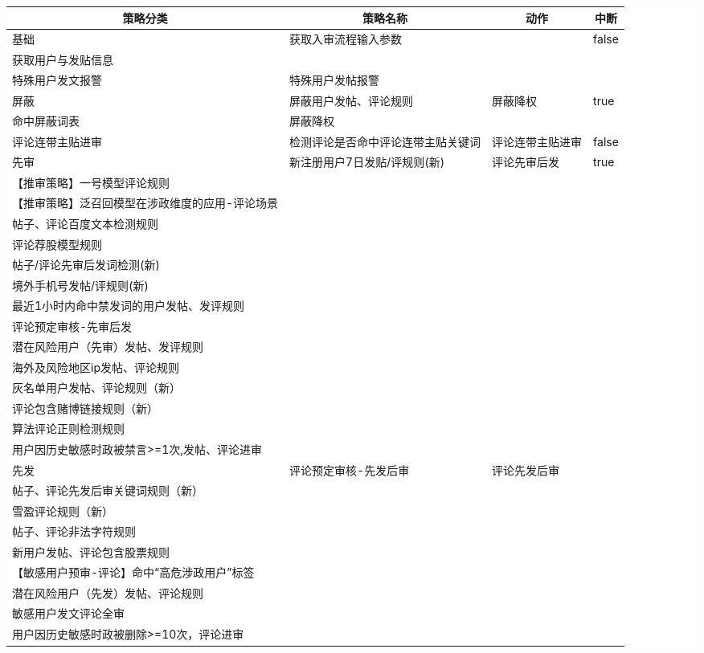 | 策略分类                                        | 策略名称                           | 动作             | 中断  |
| ----------------------------------------------- | ---------------------------------- | ---------------- | ----- |
| 基础                                            | 获取入审流程输入参数               |                  | false |
| 获取用户与发贴信息                              |                                    |                  |       |
| 特殊用户发文报警                                | 特殊用户发帖报警                   |                  |       |
| 屏蔽                                            | 屏蔽用户发帖、评论规则             | 屏蔽降权         | true  |
| 命中屏蔽词表                                    | 屏蔽降权                           |                  |       |
| 评论连带主贴进审                                | 检测评论是否命中评论连带主贴关键词 | 评论连带主贴进审 | false |
| 先审                                            | 新注册用户7日发贴/评规则(新)       | 评论先审后发     | true  |
| 【推审策略】一号模型评论规则                    |                                    |                  |       |
| 【推审策略】泛召回模型在涉政维度的应用-评论场景 |                                    |                  |       |
| 帖子、评论百度文本检测规则                      |                                    |                  |       |
| 评论荐股模型规则                                |                                    |                  |       |
| 帖子/评论先审后发词检测(新)                     |                                    |                  |       |
| 境外手机号发帖/评规则(新)                       |                                    |                  |       |
| 最近1小时内命中禁发词的用户发帖、发评规则       |                                    |                  |       |
| 评论预定审核-先审后发                           |                                    |                  |       |
| 潜在风险用户（先审）发帖、发评规则              |                                    |                  |       |
| 海外及风险地区ip发帖、评论规则                  |                                    |                  |       |
| 灰名单用户发帖、评论规则（新）                  |                                    |                  |       |
| 评论包含赌博链接规则（新）                      |                                    |                  |       |
| 算法评论正则检测规则                            |                                    |                  |       |
| 用户因历史敏感时政被禁言>=1次,发帖、评论进审    |                                    |                  |       |
| 先发                                            | 评论预定审核-先发后审              | 评论先发后审     |       |
| 帖子、评论先发后审关键词规则（新）              |                                    |                  |       |
| 雪盈评论规则（新）                              |                                    |                  |       |
| 帖子、评论非法字符规则                          |                                    |                  |       |
| 新用户发帖、评论包含股票规则                    |                                    |                  |       |
| 【敏感用户预审-评论】命中“高危涉政用户”标签     |                                    |                  |       |
| 潜在风险用户（先发）发帖、评论规则              |                                    |                  |       |
| 敏感用户发文评论全审                            |                                    |                  |       |
| 用户因历史敏感时政被删除>=10次，评论进审        |                                    |                  |       |
